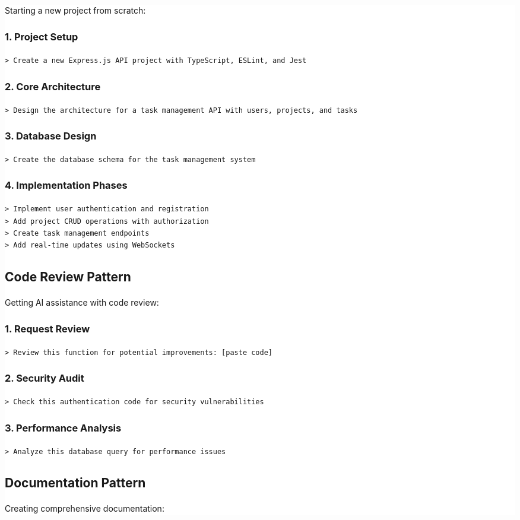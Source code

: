 Starting a new project from scratch:

### 1. Project Setup

```
> Create a new Express.js API project with TypeScript, ESLint, and Jest
```

### 2. Core Architecture

```
> Design the architecture for a task management API with users, projects, and tasks
```

### 3. Database Design

```
> Create the database schema for the task management system
```

### 4. Implementation Phases

```
> Implement user authentication and registration
> Add project CRUD operations with authorization
> Create task management endpoints
> Add real-time updates using WebSockets
```

## Code Review Pattern

Getting AI assistance with code review:

### 1. Request Review

```
> Review this function for potential improvements: [paste code]
```

### 2. Security Audit

```
> Check this authentication code for security vulnerabilities
```

### 3. Performance Analysis

```
> Analyze this database query for performance issues
```

## Documentation Pattern

Creating comprehensive documentation:
